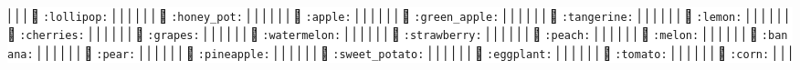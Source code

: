 |                                                         |                               | 🍭 `:lollipop:`                       |                                       |                                    |
|                                                         |                               | 🍯 `:honey_pot:`                      |                                       |                                    |
|                                                         |                               | 🍎 `:apple:`                          |                                       |                                    |
|                                                         |                               | 🍏 `:green_apple:`                    |                                       |                                    |
|                                                         |                               | 🍊 `:tangerine:`                      |                                       |                                    |
|                                                         |                               | 🍋 `:lemon:`                          |                                       |                                    |
|                                                         |                               | 🍒 `:cherries:`                       |                                       |                                    |
|                                                         |                               | 🍇 `:grapes:`                         |                                       |                                    |
|                                                         |                               | 🍉 `:watermelon:`                     |                                       |                                    |
|                                                         |                               | 🍓 `:strawberry:`                     |                                       |                                    |
|                                                         |                               | 🍑 `:peach:`                          |                                       |                                    |
|                                                         |                               | 🍈 `:melon:`                          |                                       |                                    |
|                                                         |                               | 🍌 `:banana:`                         |                                       |                                    |
|                                                         |                               | 🍐 `:pear:`                           |                                       |                                    |
|                                                         |                               | 🍍 `:pineapple:`                      |                                       |                                    |
|                                                         |                               | 🍠 `:sweet_potato:`                   |                                       |                                    |
|                                                         |                               | 🍆 `:eggplant:`                       |                                       |                                    |
|                                                         |                               | 🍅 `:tomato:`                         |                                       |                                    |
|                                                         |                               | 🌽 `:corn:`                           |                                       |                                    |
